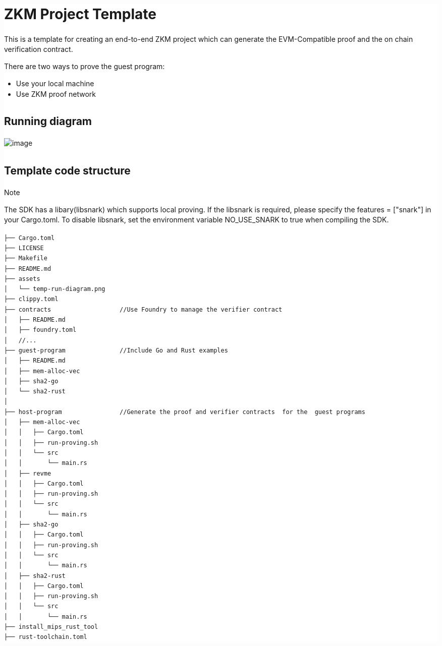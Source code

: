 # ZKM Project Template

This is a template for creating an end-to-end ZKM project which can generate the EVM-Compatible proof and the on chain verification contract.

There are two ways to prove the guest program:

- Use your local machine
- Use ZKM proof network

## Running diagram

![image](assets/temp-run-diagram.png)

## Template code structure

> [!NOTE]
> The SDK has a libary(libsnark) which supports local proving. If the libsnark is required, please specify the features = ["snark"] in your Cargo.toml. To disable libsnark, set the environment variable NO_USE_SNARK to true when compiling the SDK.

```
├── Cargo.toml
├── LICENSE
├── Makefile
├── README.md
├── assets
│   └── temp-run-diagram.png
├── clippy.toml
├── contracts                   //Use Foundry to manage the verifier contract
│   ├── README.md
│   ├── foundry.toml
│   //...
├── guest-program               //Include Go and Rust examples
│   ├── README.md
│   ├── mem-alloc-vec
│   ├── sha2-go
│   └── sha2-rust
│  
├── host-program                //Generate the proof and verifier contracts  for the  guest programs
│   ├── mem-alloc-vec
│   │   ├── Cargo.toml
│   │   ├── run-proving.sh
│   │   └── src
│   │       └── main.rs
│   ├── revme
│   │   ├── Cargo.toml
│   │   ├── run-proving.sh
│   │   └── src
│   │       └── main.rs
│   ├── sha2-go
│   │   ├── Cargo.toml
│   │   ├── run-proving.sh
│   │   └── src
│   │       └── main.rs
│   ├── sha2-rust
│   │   ├── Cargo.toml
│   │   ├── run-proving.sh
│   │   └── src
│   │       └── main.rs
├── install_mips_rust_tool
├── rust-toolchain.toml
```